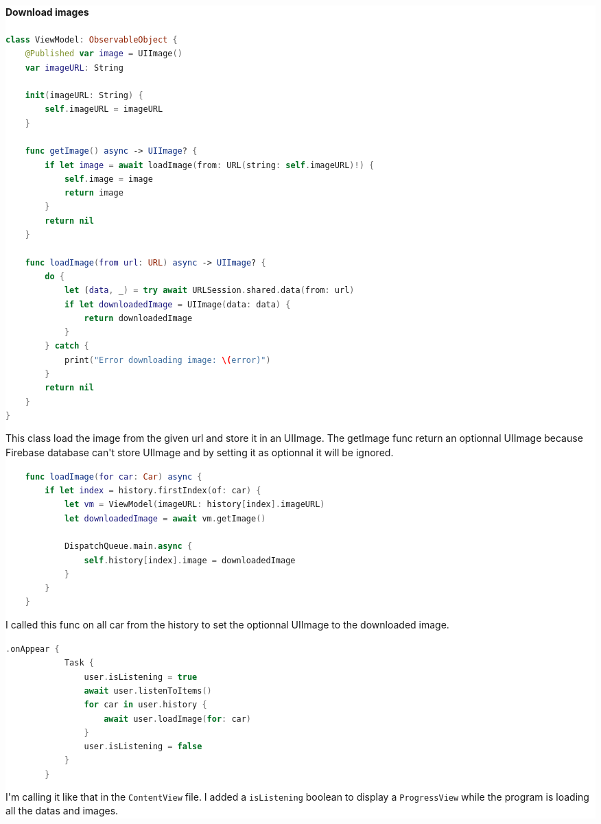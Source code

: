 #### Download images
```swift
class ViewModel: ObservableObject {
    @Published var image = UIImage()
    var imageURL: String
    
    init(imageURL: String) {
        self.imageURL = imageURL
    }
    
    func getImage() async -> UIImage? {
        if let image = await loadImage(from: URL(string: self.imageURL)!) {
            self.image = image
            return image
        }
        return nil
    }
    
    func loadImage(from url: URL) async -> UIImage? {
        do {
            let (data, _) = try await URLSession.shared.data(from: url)
            if let downloadedImage = UIImage(data: data) {
                return downloadedImage
            }
        } catch {
            print("Error downloading image: \(error)")
        }
        return nil
    }
}
```
This class load the image from the given url and store it in an UIImage.
The getImage func return an optionnal UIImage because Firebase database can't store UIImage and by setting it as optionnal it will be ignored.

```swift
    func loadImage(for car: Car) async {
        if let index = history.firstIndex(of: car) {
            let vm = ViewModel(imageURL: history[index].imageURL)
            let downloadedImage = await vm.getImage()
            
            DispatchQueue.main.async {
                self.history[index].image = downloadedImage
            }
        }
    }
```
I called this func on all car from the history to set the optionnal UIImage to the downloaded image.
```swift
.onAppear {
            Task {
                user.isListening = true
                await user.listenToItems()
                for car in user.history {
                    await user.loadImage(for: car)
                }
                user.isListening = false
            }
        }
```
I'm calling it like that in the `ContentView` file.
I added a `isListening` boolean to display a `ProgressView` while the program is loading all the datas and images.
